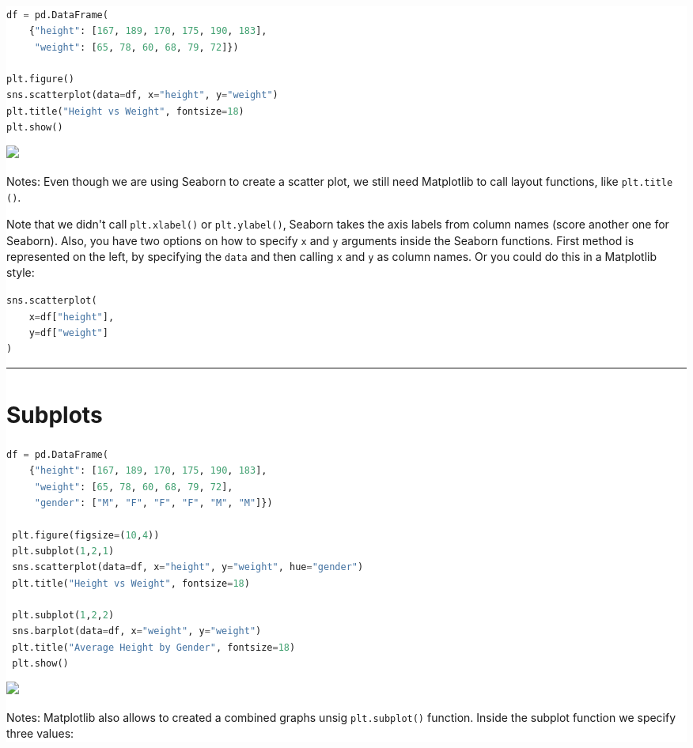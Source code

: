 ```python
df = pd.DataFrame(
    {"height": [167, 189, 170, 175, 190, 183],
     "weight": [65, 78, 60, 68, 79, 72]})

plt.figure()
sns.scatterplot(data=df, x="height", y="weight")
plt.title("Height vs Weight", fontsize=18)
plt.show()
```

<img src="plt/scatter.png" width="400">

Notes: Even though we are using Seaborn to create a scatter plot, we still need Matplotlib to call layout functions, like `plt.title()`.

Note that we didn't call `plt.xlabel()` or `plt.ylabel()`, Seaborn takes the axis labels from column names (score another one for Seaborn). Also, you have two options on how to specify `x` and `y` arguments inside the Seaborn functions. First method is represented on the left, by specifying the `data` and then calling `x` and `y` as column names. Or you could do this in a Matplotlib style:

```python
sns.scatterplot(
    x=df["height"],
    y=df["weight"]
)
```

---

# Subplots

```python
df = pd.DataFrame(
    {"height": [167, 189, 170, 175, 190, 183],
     "weight": [65, 78, 60, 68, 79, 72],
     "gender": ["M", "F", "F", "F", "M", "M"]})

 plt.figure(figsize=(10,4))
 plt.subplot(1,2,1)
 sns.scatterplot(data=df, x="height", y="weight", hue="gender")
 plt.title("Height vs Weight", fontsize=18)

 plt.subplot(1,2,2)
 sns.barplot(data=df, x="weight", y="weight")
 plt.title("Average Height by Gender", fontsize=18)
 plt.show()
```

<img src="plt/subplot.png" width="500">

Notes: Matplotlib also allows to created a combined graphs unsig `plt.subplot()` function. Inside the subplot function we specify three values:
